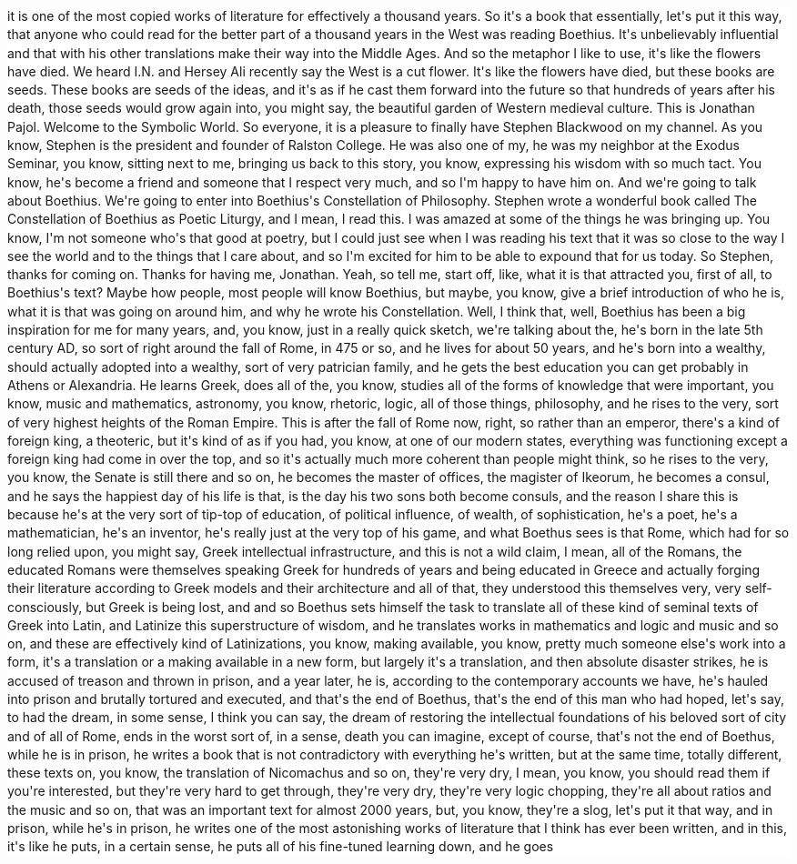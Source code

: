  it is one of the most copied works of literature for effectively a thousand years. So it's a book that essentially, let's put it this way, that anyone who could read for the better part of a thousand years in the West was reading Boethius. It's unbelievably influential and that with his other translations make their way into the Middle Ages. And so the metaphor I like to use, it's like the flowers have died. We heard I.N. and Hersey Ali recently say the West is a cut flower. It's like the flowers have died, but these books are seeds. These books are seeds of the ideas, and it's as if he cast them forward into the future so that hundreds of years after his death, those seeds would grow again into, you might say, the beautiful garden of Western medieval culture. This is Jonathan Pajol. Welcome to the Symbolic World. So everyone, it is a pleasure to finally have Stephen Blackwood on my channel. As you know, Stephen is the president and founder of Ralston College. He was also one of my, he was my neighbor at the Exodus Seminar, you know, sitting next to me, bringing us back to this story, you know, expressing his wisdom with so much tact. You know, he's become a friend and someone that I respect very much, and so I'm happy to have him on. And we're going to talk about Boethius. We're going to enter into Boethius's Constellation of Philosophy. Stephen wrote a wonderful book called The Constellation of Boethius as Poetic Liturgy, and I mean, I read this. I was amazed at some of the things he was bringing up. You know, I'm not someone who's that good at poetry, but I could just see when I was reading his text that it was so close to the way I see the world and to the things that I care about, and so I'm excited for him to be able to expound that for us today. So Stephen, thanks for coming on. Thanks for having me, Jonathan. Yeah, so tell me, start off, like, what it is that attracted you, first of all, to Boethius's text? Maybe how people, most people will know Boethius, but maybe, you know, give a brief introduction of who he is, what it is that was going on around him, and why he wrote his Constellation. Well, I think that, well, Boethius has been a big inspiration for me for many years, and, you know, just in a really quick sketch, we're talking about the, he's born in the late 5th century AD, so sort of right around the fall of Rome, in 475 or so, and he lives for about 50 years, and he's born into a wealthy, should actually adopted into a wealthy, sort of very patrician family, and he gets the best education you can get probably in Athens or Alexandria. He learns Greek, does all of the, you know, studies all of the forms of knowledge that were important, you know, music and mathematics, astronomy, you know, rhetoric, logic, all of those things, philosophy, and he rises to the very, sort of very highest heights of the Roman Empire. This is after the fall of Rome now, right, so rather than an emperor, there's a kind of foreign king, a theoteric, but it's kind of as if you had, you know, at one of our modern states, everything was functioning except a foreign king had come in over the top, and so it's actually much more coherent than people might think, so he rises to the very, you know, the Senate is still there and so on, he becomes the master of offices, the magister of Ikeorum, he becomes a consul, and he says the happiest day of his life is that, is the day his two sons both become consuls, and the reason I share this is because he's at the very sort of tip-top of education, of political influence, of wealth, of sophistication, he's a poet, he's a mathematician, he's an inventor, he's really just at the very top of his game, and what Boethus sees is that Rome, which had for so long relied upon, you might say, Greek intellectual infrastructure, and this is not a wild claim, I mean, all of the Romans, the educated Romans were themselves speaking Greek for hundreds of years and being educated in Greece and actually forging their literature according to Greek models and their architecture and all of that, they understood this themselves very, very self-consciously, but Greek is being lost, and and so Boethus sets himself the task to translate all of these kind of seminal texts of Greek into Latin, and Latinize this superstructure of wisdom, and he translates works in mathematics and logic and music and so on, and these are effectively kind of Latinizations, you know, making available, you know, pretty much someone else's work into a form, it's a translation or a making available in a new form, but largely it's a translation, and then absolute disaster strikes, he is accused of treason and thrown in prison, and a year later, he is, according to the contemporary accounts we have, he's hauled into prison and brutally tortured and executed, and that's the end of Boethus, that's the end of this man who had hoped, let's say, to had the dream, in some sense, I think you can say, the dream of restoring the intellectual foundations of his beloved sort of city and of all of Rome, ends in the worst sort of, in a sense, death you can imagine, except of course, that's not the end of Boethus, while he is in prison, he writes a book that is not contradictory with everything he's written, but at the same time, totally different, these texts on, you know, the translation of Nicomachus and so on, they're very dry, I mean, you know, you should read them if you're interested, but they're very hard to get through, they're very dry, they're very logic chopping, they're all about ratios and the music and so on, that was an important text for almost 2000 years, but, you know, they're a slog, let's put it that way, and in prison, while he's in prison, he writes one of the most astonishing works of literature that I think has ever been written, and in this, it's like he puts, in a certain sense, he puts all of his fine-tuned learning down, and he goes